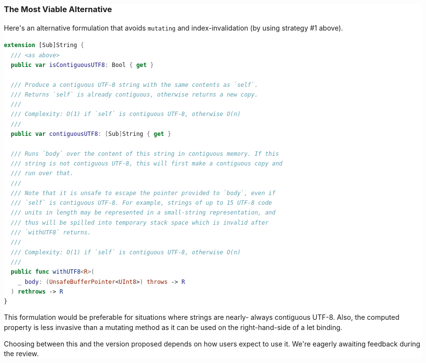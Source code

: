 ### The Most Viable Alternative

Here's an alternative formulation that avoids `mutating` and
index-invalidation (by using strategy \#1 above).

```swift
extension [Sub]String {
  /// <as above>
  public var isContiguousUTF8: Bool { get }

  /// Produce a contiguous UTF-8 string with the same contents as `self`.
  /// Returns `self` is already contiguous, otherwise returns a new copy.
  ///
  /// Complexity: O(1) if `self` is contiguous UTF-8, otherwise O(n)
  ///
  public var contiguousUTF8: [Sub]String { get }

  /// Runs `body` over the content of this string in contiguous memory. If this
  /// string is not contiguous UTF-8, this will first make a contiguous copy and
  /// run over that.
  ///
  /// Note that it is unsafe to escape the pointer provided to `body`, even if
  /// `self` is contiguous UTF-8. For example, strings of up to 15 UTF-8 code
  /// units in length may be represented in a small-string representation, and
  /// thus will be spilled into temporary stack space which is invalid after
  /// `withUTF8` returns.
  ///
  /// Complexity: O(1) if `self` is contiguous UTF-8, otherwise O(n)
  ///
  public func withUTF8<R>(
    _ body: (UnsafeBufferPointer<UInt8>) throws -> R
  ) rethrows -> R
}
```

This formulation would be preferable for situations where strings are nearly-
always contiguous UTF-8. Also, the computed property is less invasive than a
mutating method as it can be used on the right-hand-side of a let binding.

Choosing between this and the version proposed depends on how users expect to
use it. We're eagerly awaiting feedback during the review.
